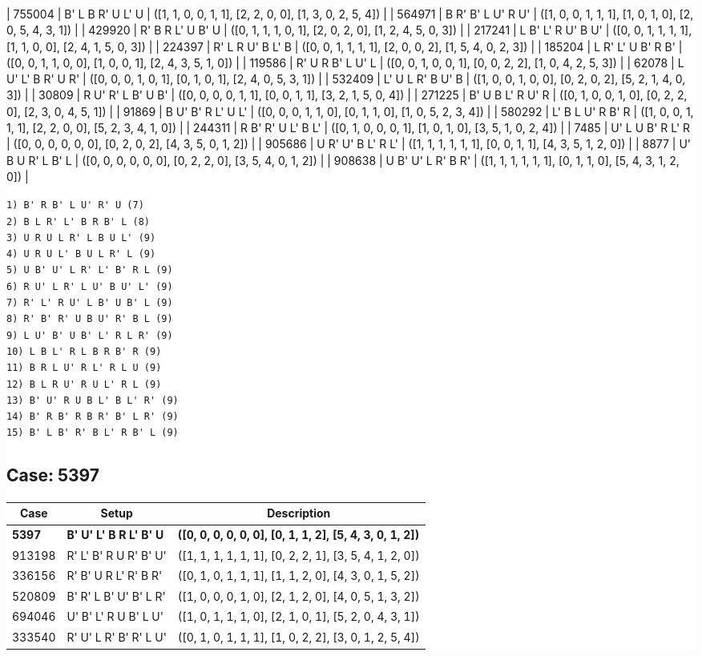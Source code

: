 | 755004 | B' L B R' U L' U | ([1, 1, 0, 0, 1, 1], [2, 2, 0, 0], [1, 3, 0, 2, 5, 4]) |
| 564971 | B R' B' L U' R U' | ([1, 0, 0, 1, 1, 1], [1, 0, 1, 0], [2, 0, 5, 4, 3, 1]) |
| 429920 | R' B R L' U B' U | ([0, 1, 1, 1, 0, 1], [2, 0, 2, 0], [1, 2, 4, 5, 0, 3]) |
| 217241 | L B' L' R U' B U' | ([0, 0, 1, 1, 1, 1], [1, 1, 0, 0], [2, 4, 1, 5, 0, 3]) |
| 224397 | R' L R U' B L' B | ([0, 0, 1, 1, 1, 1], [2, 0, 0, 2], [1, 5, 4, 0, 2, 3]) |
| 185204 | L R' L' U B' R B' | ([0, 0, 1, 1, 0, 0], [1, 0, 0, 1], [2, 4, 3, 5, 1, 0]) |
| 119586 | R' U R B' L U' L | ([0, 0, 1, 0, 0, 1], [0, 0, 2, 2], [1, 0, 4, 2, 5, 3]) |
| 62078 | L U' L' B R' U R' | ([0, 0, 0, 1, 0, 1], [0, 1, 0, 1], [2, 4, 0, 5, 3, 1]) |
| 532409 | L' U L R' B U' B | ([1, 0, 0, 1, 0, 0], [0, 2, 0, 2], [5, 2, 1, 4, 0, 3]) |
| 30809 | R U' R' L B' U B' | ([0, 0, 0, 0, 1, 1], [0, 0, 1, 1], [3, 2, 1, 5, 0, 4]) |
| 271225 | B' U B L' R U' R | ([0, 1, 0, 0, 1, 0], [0, 2, 2, 0], [2, 3, 0, 4, 5, 1]) |
| 91869 | B U' B' R L' U L' | ([0, 0, 0, 1, 1, 0], [0, 1, 1, 0], [1, 0, 5, 2, 3, 4]) |
| 580292 | L' B L U' R B' R | ([1, 0, 0, 1, 1, 1], [2, 2, 0, 0], [5, 2, 3, 4, 1, 0]) |
| 244311 | R B' R' U L' B L' | ([0, 1, 0, 0, 0, 1], [1, 0, 1, 0], [3, 5, 1, 0, 2, 4]) |
| 7485 | U' L U B' R L' R | ([0, 0, 0, 0, 0, 0], [0, 2, 0, 2], [4, 3, 5, 0, 1, 2]) |
| 905686 | U R' U' B L' R L' | ([1, 1, 1, 1, 1, 1], [0, 0, 1, 1], [4, 3, 5, 1, 2, 0]) |
| 8877 | U' B U R' L B' L | ([0, 0, 0, 0, 0, 0], [0, 2, 2, 0], [3, 5, 4, 0, 1, 2]) |
| 908638 | U B' U' L R' B R' | ([1, 1, 1, 1, 1, 1], [0, 1, 1, 0], [5, 4, 3, 1, 2, 0]) |


```
1) B' R B' L U' R' U (7)
2) B L R' L' B R B' L (8)
3) U R U L R' L B U L' (9)
4) U R U L' B U L R' L (9)
5) U B' U' L R' L' B' R L (9)
6) R U' L R' L U' B U' L' (9)
7) R' L' R U' L B' U B' L (9)
8) R' B' R' U B U' R' B L (9)
9) L U' B' U B' L' R L R' (9)
10) L B L' R L B R B' R (9)
11) B R L U' R L' R L U (9)
12) B L R U' R U L' R L (9)
13) B' U' R U B L' B L' R' (9)
14) B' R B' R B R' B' L R' (9)
15) B' L B' R' B L' R B' L (9)
```
## Case: 5397
| Case | Setup | Description |
| ---- | ----- | ----------- |
| **5397** | **B' U' L' B R L' B' U** | **([0, 0, 0, 0, 0, 0], [0, 1, 1, 2], [5, 4, 3, 0, 1, 2])** |
| 913198 | R' L' B' R U R' B' U' | ([1, 1, 1, 1, 1, 1], [0, 2, 2, 1], [3, 5, 4, 1, 2, 0]) |
| 336156 | R' B' U R L' R' B R' | ([0, 1, 0, 1, 1, 1], [1, 1, 2, 0], [4, 3, 0, 1, 5, 2]) |
| 520809 | B' R' L B' U' B' L R' | ([1, 0, 0, 0, 1, 0], [2, 1, 2, 0], [4, 0, 5, 1, 3, 2]) |
| 694046 | U' B' L' R U B' L U' | ([1, 0, 1, 1, 1, 0], [2, 1, 0, 1], [5, 2, 0, 4, 3, 1]) |
| 333540 | R' U' L R' B' R' L U' | ([0, 1, 0, 1, 1, 1], [1, 0, 2, 2], [3, 0, 1, 2, 5, 4]) |